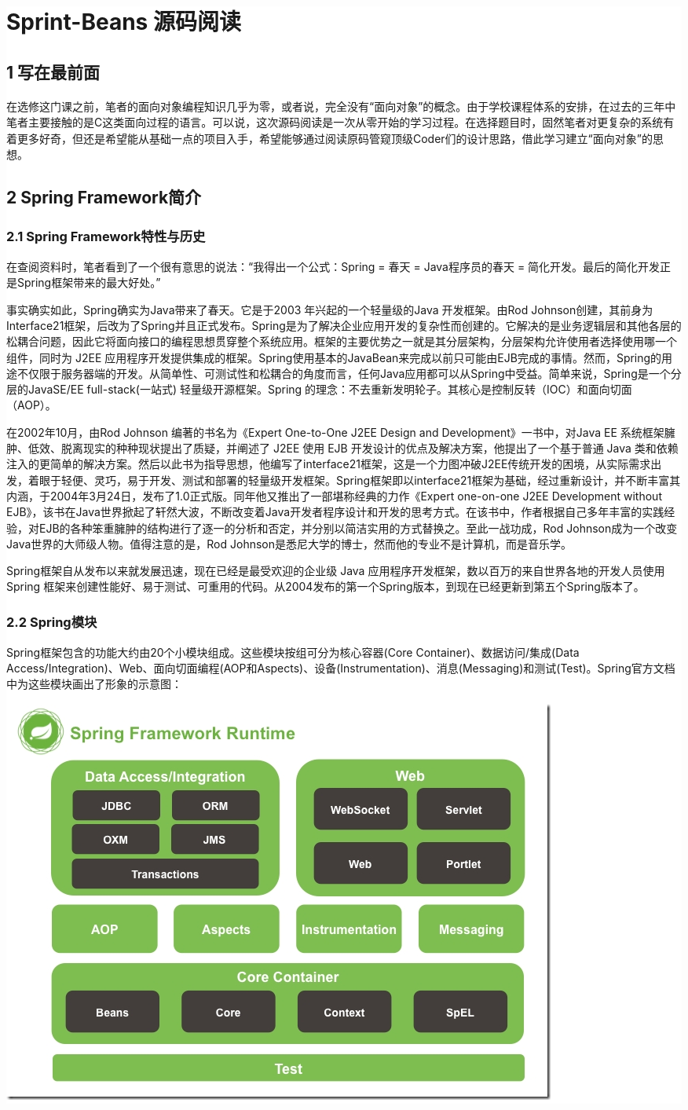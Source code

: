 # Sprint-Beans 源码阅读

## 1 写在最前面

在选修这门课之前，笔者的面向对象编程知识几乎为零，或者说，完全没有“面向对象”的概念。由于学校课程体系的安排，在过去的三年中笔者主要接触的是C这类面向过程的语言。可以说，这次源码阅读是一次从零开始的学习过程。在选择题目时，固然笔者对更复杂的系统有着更多好奇，但还是希望能从基础一点的项目入手，希望能够通过阅读原码管窥顶级Coder们的设计思路，借此学习建立“面向对象”的思想。

## 2 Spring Framework简介

### 2.1 Spring Framework特性与历史

在查阅资料时，笔者看到了一个很有意思的说法：“我得出一个公式：Spring = 春天 = Java程序员的春天 = 简化开发。最后的简化开发正是Spring框架带来的最大好处。”

事实确实如此，Spring确实为Java带来了春天。它是于2003 年兴起的一个轻量级的Java 开发框架。由Rod Johnson创建，其前身为Interface21框架，后改为了Spring并且正式发布。Spring是为了解决企业应用开发的复杂性而创建的。它解决的是业务逻辑层和其他各层的松耦合问题，因此它将面向接口的编程思想贯穿整个系统应用。框架的主要优势之一就是其分层架构，分层架构允许使用者选择使用哪一个组件，同时为 J2EE 应用程序开发提供集成的框架。Spring使用基本的JavaBean来完成以前只可能由EJB完成的事情。然而，Spring的用途不仅限于服务器端的开发。从简单性、可测试性和松耦合的角度而言，任何Java应用都可以从Spring中受益。简单来说，Spring是一个分层的JavaSE/EE full-stack(一站式) 轻量级开源框架。Spring 的理念：不去重新发明轮子。其核心是控制反转（IOC）和面向切面（AOP）。

在2002年10月，由Rod Johnson 编著的书名为《Expert One-to-One J2EE Design and Development》一书中，对Java EE 系统框架臃肿、低效、脱离现实的种种现状提出了质疑，并阐述了 J2EE 使用 EJB 开发设计的优点及解决方案，他提出了一个基于普通 Java 类和依赖注入的更简单的解决方案。然后以此书为指导思想，他编写了interface21框架，这是一个力图冲破J2EE传统开发的困境，从实际需求出发，着眼于轻便、灵巧，易于开发、测试和部署的轻量级开发框架。Spring框架即以interface21框架为基础，经过重新设计，并不断丰富其内涵，于2004年3月24日，发布了1.0正式版。同年他又推出了一部堪称经典的力作《Expert one-on-one J2EE Development without EJB》，该书在Java世界掀起了轩然大波，不断改变着Java开发者程序设计和开发的思考方式。在该书中，作者根据自己多年丰富的实践经验，对EJB的各种笨重臃肿的结构进行了逐一的分析和否定，并分别以简洁实用的方式替换之。至此一战功成，Rod Johnson成为一个改变Java世界的大师级人物。值得注意的是，Rod Johnson是悉尼大学的博士，然而他的专业不是计算机，而是音乐学。

Spring框架自从发布以来就发展迅速，现在已经是最受欢迎的企业级 Java 应用程序开发框架，数以百万的来自世界各地的开发人员使用 Spring 框架来创建性能好、易于测试、可重用的代码。从2004发布的第一个Spring版本，到现在已经更新到第五个Spring版本了。

### 2.2 Spring模块

Spring框架包含的功能大约由20个小模块组成。这些模块按组可分为核心容器(Core Container)、数据访问/集成(Data Access/Integration)、Web、面向切面编程(AOP和Aspects)、设备(Instrumentation)、消息(Messaging)和测试(Test)。Spring官方文档中为这些模块画出了形象的示意图：

![1745215-20200715183321528-138974993](./1745215-20200715183321528-138974993.png)
